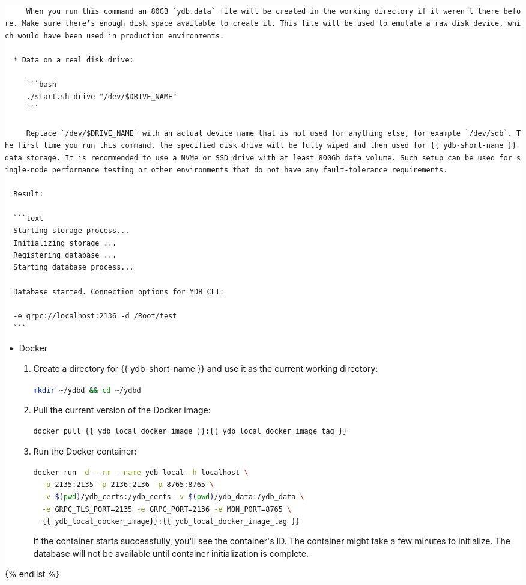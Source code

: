          When you run this command an 80GB `ydb.data` file will be created in the working directory if it weren't there before. Make sure there's enough disk space available to create it. This file will be used to emulate a raw disk device, which would have been used in production environments.

      * Data on a real disk drive:

         ```bash
         ./start.sh drive "/dev/$DRIVE_NAME"
         ```

         Replace `/dev/$DRIVE_NAME` with an actual device name that is not used for anything else, for example `/dev/sdb`. The first time you run this command, the specified disk drive will be fully wiped and then used for {{ ydb-short-name }} data storage. It is recommended to use a NVMe or SSD drive with at least 800Gb data volume. Such setup can be used for single-node performance testing or other environments that do not have any fault-tolerance requirements.

      Result:

      ```text
      Starting storage process...
      Initializing storage ...
      Registering database ...
      Starting database process...

      Database started. Connection options for YDB CLI:

      -e grpc://localhost:2136 -d /Root/test
      ```

- Docker

   1. Create a directory for {{ ydb-short-name }} and use it as the current working directory:

      ```bash
      mkdir ~/ydbd && cd ~/ydbd
      ```
   2. Pull the current version of the Docker image:

      ```bash
      docker pull {{ ydb_local_docker_image }}:{{ ydb_local_docker_image_tag }}
      ```

   3. Run the Docker container:

      ```bash
      docker run -d --rm --name ydb-local -h localhost \
        -p 2135:2135 -p 2136:2136 -p 8765:8765 \
        -v $(pwd)/ydb_certs:/ydb_certs -v $(pwd)/ydb_data:/ydb_data \
        -e GRPC_TLS_PORT=2135 -e GRPC_PORT=2136 -e MON_PORT=8765 \
        {{ ydb_local_docker_image}}:{{ ydb_local_docker_image_tag }}
      ```

      If the container starts successfully, you'll see the container's ID. The container might take a few minutes to initialize. The database will not be available until container initialization is complete.

{% endlist %}
